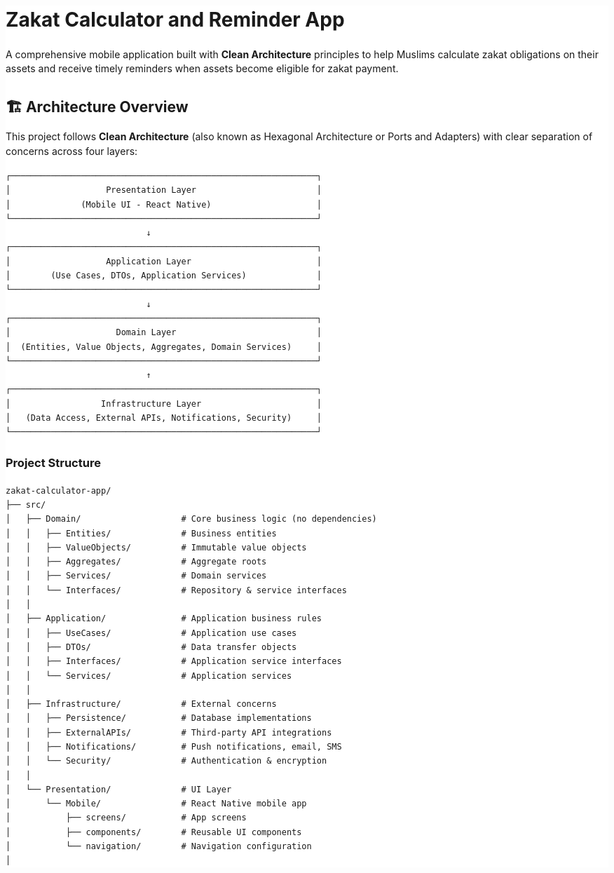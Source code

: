 # Zakat Calculator and Reminder App

A comprehensive mobile application built with **Clean Architecture** principles to help Muslims calculate zakat obligations on their assets and receive timely reminders when assets become eligible for zakat payment.

## 🏗️ Architecture Overview

This project follows **Clean Architecture** (also known as Hexagonal Architecture or Ports and Adapters) with clear separation of concerns across four layers:

```
┌─────────────────────────────────────────────────────────────┐
│                   Presentation Layer                        │
│              (Mobile UI - React Native)                     │
└─────────────────────────────────────────────────────────────┘
                            ↓
┌─────────────────────────────────────────────────────────────┐
│                   Application Layer                         │
│        (Use Cases, DTOs, Application Services)              │
└─────────────────────────────────────────────────────────────┘
                            ↓
┌─────────────────────────────────────────────────────────────┐
│                     Domain Layer                            │
│  (Entities, Value Objects, Aggregates, Domain Services)     │
└─────────────────────────────────────────────────────────────┘
                            ↑
┌─────────────────────────────────────────────────────────────┐
│                  Infrastructure Layer                       │
│   (Data Access, External APIs, Notifications, Security)     │
└─────────────────────────────────────────────────────────────┘
```

### Project Structure

```
zakat-calculator-app/
├── src/
│   ├── Domain/                    # Core business logic (no dependencies)
│   │   ├── Entities/              # Business entities
│   │   ├── ValueObjects/          # Immutable value objects
│   │   ├── Aggregates/            # Aggregate roots
│   │   ├── Services/              # Domain services
│   │   └── Interfaces/            # Repository & service interfaces
│   │
│   ├── Application/               # Application business rules
│   │   ├── UseCases/              # Application use cases
│   │   ├── DTOs/                  # Data transfer objects
│   │   ├── Interfaces/            # Application service interfaces
│   │   └── Services/              # Application services
│   │
│   ├── Infrastructure/            # External concerns
│   │   ├── Persistence/           # Database implementations
│   │   ├── ExternalAPIs/          # Third-party API integrations
│   │   ├── Notifications/         # Push notifications, email, SMS
│   │   └── Security/              # Authentication & encryption
│   │
│   └── Presentation/              # UI Layer
│       └── Mobile/                # React Native mobile app
│           ├── screens/           # App screens
│           ├── components/        # Reusable UI components
│           └── navigation/        # Navigation configuration
│
```